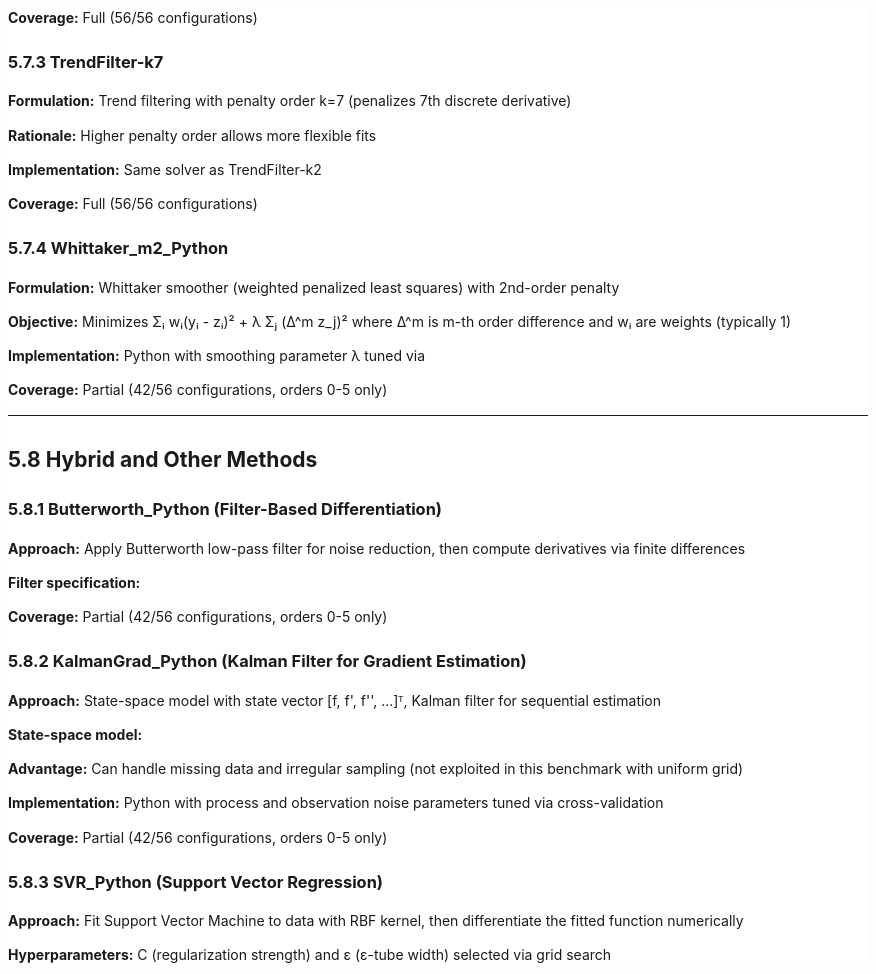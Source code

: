 **Coverage:** Full (56/56 configurations)

### 5.7.3 TrendFilter-k7

**Formulation:** Trend filtering with penalty order k=7 (penalizes 7th discrete derivative)

**Rationale:** Higher penalty order allows more flexible fits

**Implementation:** Same solver as TrendFilter-k2

**Coverage:** Full (56/56 configurations)

### 5.7.4 Whittaker_m2_Python

**Formulation:** Whittaker smoother (weighted penalized least squares) with 2nd-order penalty

**Objective:** Minimizes Σᵢ wᵢ(yᵢ - zᵢ)² + λ Σⱼ (Δ^m z_j)² where Δ^m is m-th order difference and wᵢ are weights (typically 1)

**Implementation:** Python with smoothing parameter λ tuned via 

**Coverage:** Partial (42/56 configurations, orders 0-5 only)

---

## 5.8 Hybrid and Other Methods

### 5.8.1 Butterworth_Python (Filter-Based Differentiation)

**Approach:** Apply Butterworth low-pass filter for noise reduction, then compute derivatives via finite differences

**Filter specification:** 

**Coverage:** Partial (42/56 configurations, orders 0-5 only)

### 5.8.2 KalmanGrad_Python (Kalman Filter for Gradient Estimation)

**Approach:** State-space model with state vector [f, f', f'', ...]ᵀ, Kalman filter for sequential estimation

**State-space model:** 

**Advantage:** Can handle missing data and irregular sampling (not exploited in this benchmark with uniform grid)

**Implementation:** Python with process and observation noise parameters tuned via cross-validation

**Coverage:** Partial (42/56 configurations, orders 0-5 only)

### 5.8.3 SVR_Python (Support Vector Regression)

**Approach:** Fit Support Vector Machine to data with RBF kernel, then differentiate the fitted function numerically

**Hyperparameters:** C (regularization strength) and ε (ε-tube width) selected via grid search
